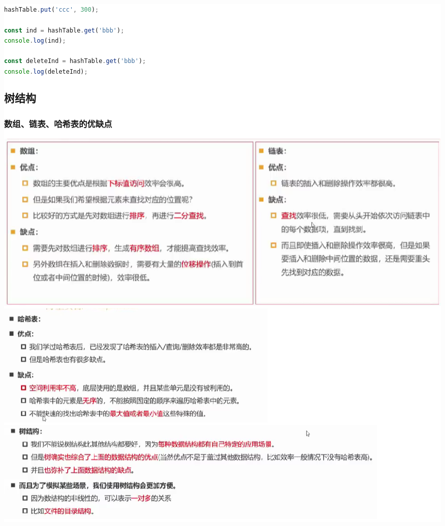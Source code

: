 ```typescript
hashTable.put('ccc', 300);

const ind = hashTable.get('bbb');
console.log(ind);

const deleteInd = hashTable.get('bbb');
console.log(deleteInd);
```

## 树结构

### 数组、链表、哈希表的优缺点

![](/images/algorithm/优缺点.png)
![](/images/algorithm/优缺点2.png)
![](/images/algorithm/优缺点3.png)
